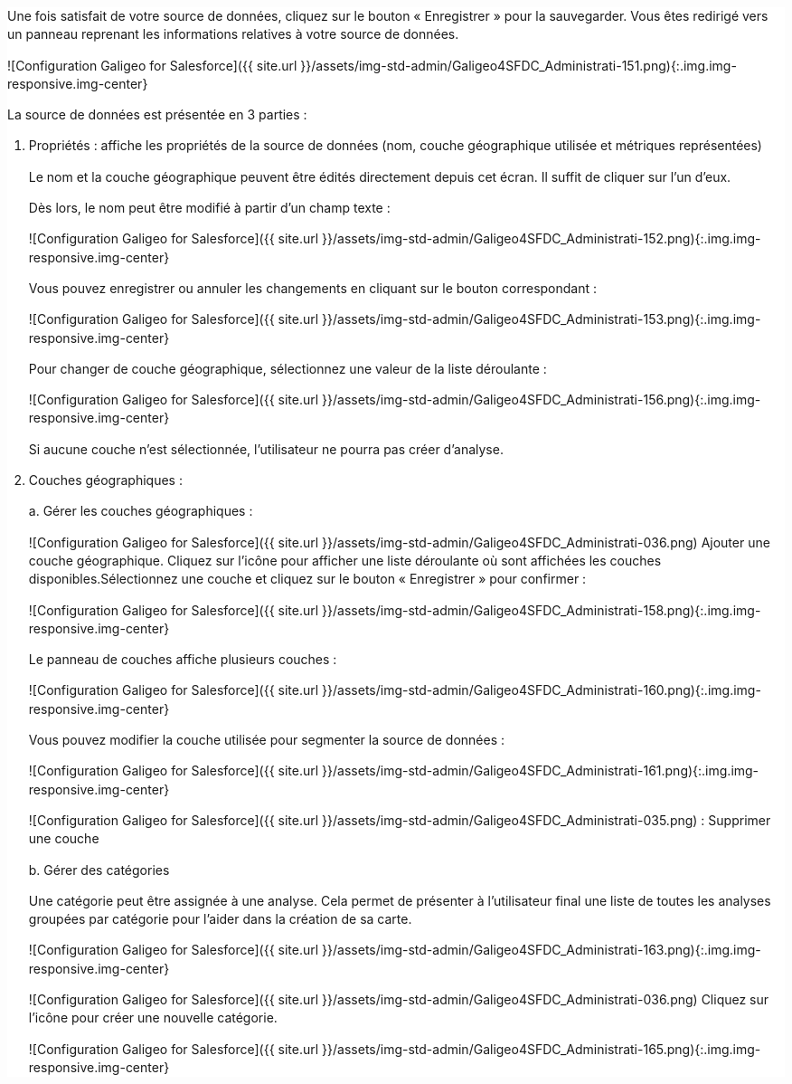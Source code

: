 Une fois satisfait de votre source de données, cliquez sur le bouton « Enregistrer » pour la sauvegarder. Vous êtes redirigé vers un panneau reprenant les informations relatives à votre source de données.

![Configuration Galigeo for Salesforce]({{ site.url }}/assets/img-std-admin/Galigeo4SFDC_Administrati-151.png){:.img.img-responsive.img-center}

La source de données est présentée en 3 parties :

1. Propriétés : affiche les propriétés de la source de données (nom, couche géographique utilisée et métriques représentées)
  
    Le nom et la couche géographique peuvent être édités directement depuis cet écran. Il suffit de cliquer sur l’un d’eux.
  
    Dès lors, le nom peut être modifié à partir d’un champ texte :

    ![Configuration Galigeo for Salesforce]({{ site.url }}/assets/img-std-admin/Galigeo4SFDC_Administrati-152.png){:.img.img-responsive.img-center}

    Vous pouvez enregistrer ou annuler les changements en cliquant sur le bouton correspondant :

    ![Configuration Galigeo for Salesforce]({{ site.url }}/assets/img-std-admin/Galigeo4SFDC_Administrati-153.png){:.img.img-responsive.img-center}

    Pour changer de couche géographique, sélectionnez une valeur de la liste déroulante :

    ![Configuration Galigeo for Salesforce]({{ site.url }}/assets/img-std-admin/Galigeo4SFDC_Administrati-156.png){:.img.img-responsive.img-center}

    Si aucune couche n’est sélectionnée, l’utilisateur ne pourra pas créer d’analyse.

2. Couches géographiques :
  
    a. Gérer les couches géographiques :

      ![Configuration Galigeo for Salesforce]({{ site.url }}/assets/img-std-admin/Galigeo4SFDC_Administrati-036.png) Ajouter une couche géographique. Cliquez sur l’icône pour afficher une liste déroulante où sont affichées les couches disponibles.Sélectionnez une couche et cliquez sur le bouton « Enregistrer » pour confirmer :

      ![Configuration Galigeo for Salesforce]({{ site.url }}/assets/img-std-admin/Galigeo4SFDC_Administrati-158.png){:.img.img-responsive.img-center}

      Le panneau de couches affiche plusieurs couches :

      ![Configuration Galigeo for Salesforce]({{ site.url }}/assets/img-std-admin/Galigeo4SFDC_Administrati-160.png){:.img.img-responsive.img-center}

      Vous pouvez modifier la couche utilisée pour segmenter la source de données :

      ![Configuration Galigeo for Salesforce]({{ site.url }}/assets/img-std-admin/Galigeo4SFDC_Administrati-161.png){:.img.img-responsive.img-center}

      ![Configuration Galigeo for Salesforce]({{ site.url }}/assets/img-std-admin/Galigeo4SFDC_Administrati-035.png) : Supprimer une couche

    b. Gérer des catégories

      Une catégorie peut être assignée à une analyse. Cela permet de présenter à l’utilisateur final une liste de toutes les analyses groupées par catégorie pour l’aider dans la création de sa carte.

      ![Configuration Galigeo for Salesforce]({{ site.url }}/assets/img-std-admin/Galigeo4SFDC_Administrati-163.png){:.img.img-responsive.img-center}

      ![Configuration Galigeo for Salesforce]({{ site.url }}/assets/img-std-admin/Galigeo4SFDC_Administrati-036.png) Cliquez sur l’icône pour créer une nouvelle catégorie.

      ![Configuration Galigeo for Salesforce]({{ site.url }}/assets/img-std-admin/Galigeo4SFDC_Administrati-165.png){:.img.img-responsive.img-center}
